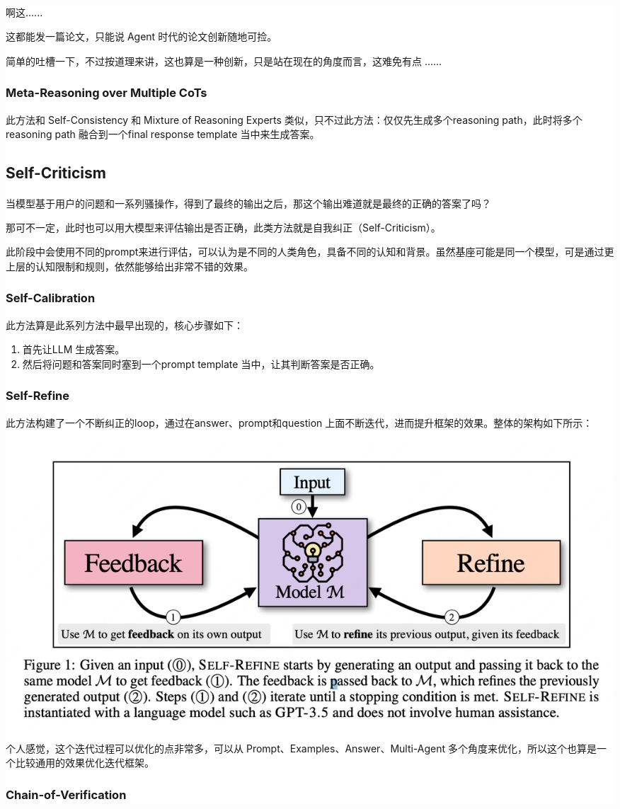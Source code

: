 啊这......

这都能发一篇论文，只能说 Agent 时代的论文创新随地可捡。

简单的吐槽一下，不过按道理来讲，这也算是一种创新，只是站在现在的角度而言，这难免有点 ......

### Meta-Reasoning over Multiple CoTs

此方法和 Self-Consistency 和 Mixture of Reasoning Experts 类似，只不过此方法：仅仅先生成多个reasoning path，此时将多个 reasoning path 融合到一个final response template 当中来生成答案。

## Self-Criticism

当模型基于用户的问题和一系列骚操作，得到了最终的输出之后，那这个输出难道就是最终的正确的答案了吗？

那可不一定，此时也可以用大模型来评估输出是否正确，此类方法就是自我纠正（Self-Criticism）。

此阶段中会使用不同的prompt来进行评估，可以认为是不同的人类角色，具备不同的认知和背景。虽然基座可能是同一个模型，可是通过更上层的认知限制和规则，依然能够给出非常不错的效果。

### Self-Calibration

此方法算是此系列方法中最早出现的，核心步骤如下：
1. 首先让LLM 生成答案。
2. 然后将问题和答案同时塞到一个prompt template 当中，让其判断答案是否正确。

### Self-Refine

此方法构建了一个不断纠正的loop，通过在answer、prompt和question 上面不断迭代，进而提升框架的效果。整体的架构如下所示：

![self-refine-struture](./imgs/self-refine.png)

个人感觉，这个迭代过程可以优化的点非常多，可以从 Prompt、Examples、Answer、Multi-Agent 多个角度来优化，所以这个也算是一个比较通用的效果优化迭代框架。

### Chain-of-Verification
